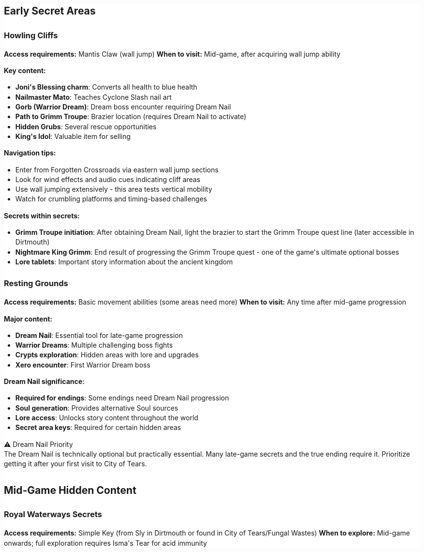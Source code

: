 ## Early Secret Areas

### Howling Cliffs
**Access requirements:** Mantis Claw (wall jump)
**When to visit:** Mid-game, after acquiring wall jump ability

**Key content:**
- **Joni's Blessing charm**: Converts all health to blue health
- **Nailmaster Mato**: Teaches Cyclone Slash nail art
- **Gorb (Warrior Dream)**: Dream boss encounter requiring Dream Nail
- **Path to Grimm Troupe**: Brazier location (requires Dream Nail to activate)
- **Hidden Grubs**: Several rescue opportunities
- **King's Idol**: Valuable item for selling

**Navigation tips:**
- Enter from Forgotten Crossroads via eastern wall jump sections
- Look for wind effects and audio cues indicating cliff areas
- Use wall jumping extensively - this area tests vertical mobility
- Watch for crumbling platforms and timing-based challenges

**Secrets within secrets:**
- **Grimm Troupe initiation**: After obtaining Dream Nail, light the brazier to start the Grimm Troupe quest line (later accessible in Dirtmouth)
- **Nightmare King Grimm**: End result of progressing the Grimm Troupe quest - one of the game's ultimate optional bosses
- **Lore tablets**: Important story information about the ancient kingdom

### Resting Grounds
**Access requirements:** Basic movement abilities (some areas need more)
**When to visit:** Any time after mid-game progression

**Major content:**
- **Dream Nail**: Essential tool for late-game progression
- **Warrior Dreams**: Multiple challenging boss fights
- **Crypts exploration**: Hidden areas with lore and upgrades
- **Xero encounter**: First Warrior Dream boss

**Dream Nail significance:**
- **Required for endings**: Some endings need Dream Nail progression
- **Soul generation**: Provides alternative Soul sources
- **Lore access**: Unlocks story content throughout the world
- **Secret area keys**: Required for certain hidden areas

<div class="tip-box warning">
  <div class="tip-title">⚠️ Dream Nail Priority</div>
  The Dream Nail is technically optional but practically essential. Many late-game secrets and the true ending require it. Prioritize getting it after your first visit to City of Tears.
</div>

## Mid-Game Hidden Content

### Royal Waterways Secrets
**Access requirements:** Simple Key (from Sly in Dirtmouth or found in City of Tears/Fungal Wastes)
**When to explore:** Mid-game onwards; full exploration requires Isma's Tear for acid immunity

